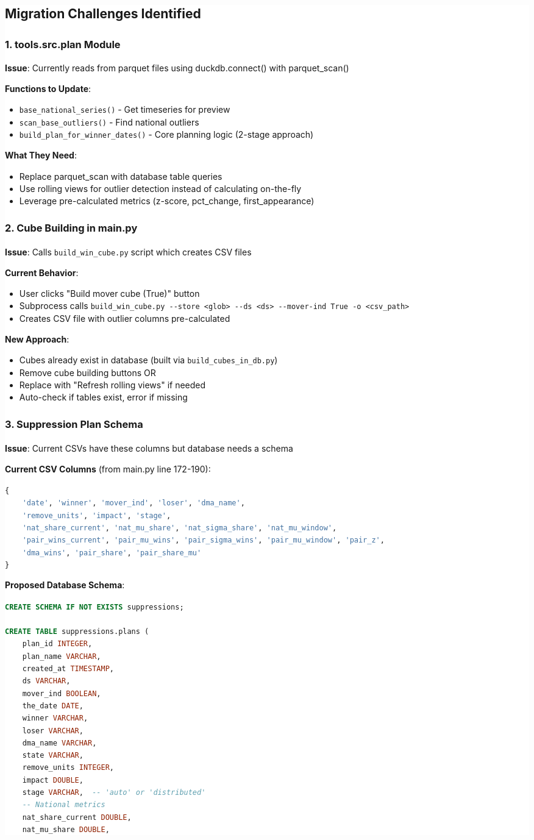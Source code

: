 
## Migration Challenges Identified

### 1. tools.src.plan Module
**Issue**: Currently reads from parquet files using duckdb.connect() with parquet_scan()

**Functions to Update**:
- `base_national_series()` - Get timeseries for preview
- `scan_base_outliers()` - Find national outliers
- `build_plan_for_winner_dates()` - Core planning logic (2-stage approach)

**What They Need**:
- Replace parquet_scan with database table queries
- Use rolling views for outlier detection instead of calculating on-the-fly
- Leverage pre-calculated metrics (z-score, pct_change, first_appearance)

### 2. Cube Building in main.py
**Issue**: Calls `build_win_cube.py` script which creates CSV files

**Current Behavior**:
- User clicks "Build mover cube (True)" button
- Subprocess calls `build_win_cube.py --store <glob> --ds <ds> --mover-ind True -o <csv_path>`
- Creates CSV file with outlier columns pre-calculated

**New Approach**:
- Cubes already exist in database (built via `build_cubes_in_db.py`)
- Remove cube building buttons OR 
- Replace with "Refresh rolling views" if needed
- Auto-check if tables exist, error if missing

### 3. Suppression Plan Schema
**Issue**: Current CSVs have these columns but database needs a schema

**Current CSV Columns** (from main.py line 172-190):
```python
{
    'date', 'winner', 'mover_ind', 'loser', 'dma_name',
    'remove_units', 'impact', 'stage',
    'nat_share_current', 'nat_mu_share', 'nat_sigma_share', 'nat_mu_window',
    'pair_wins_current', 'pair_mu_wins', 'pair_sigma_wins', 'pair_mu_window', 'pair_z',
    'dma_wins', 'pair_share', 'pair_share_mu'
}
```

**Proposed Database Schema**:
```sql
CREATE SCHEMA IF NOT EXISTS suppressions;

CREATE TABLE suppressions.plans (
    plan_id INTEGER,
    plan_name VARCHAR,
    created_at TIMESTAMP,
    ds VARCHAR,
    mover_ind BOOLEAN,
    the_date DATE,
    winner VARCHAR,
    loser VARCHAR,
    dma_name VARCHAR,
    state VARCHAR,
    remove_units INTEGER,
    impact DOUBLE,
    stage VARCHAR,  -- 'auto' or 'distributed'
    -- National metrics
    nat_share_current DOUBLE,
    nat_mu_share DOUBLE,
```